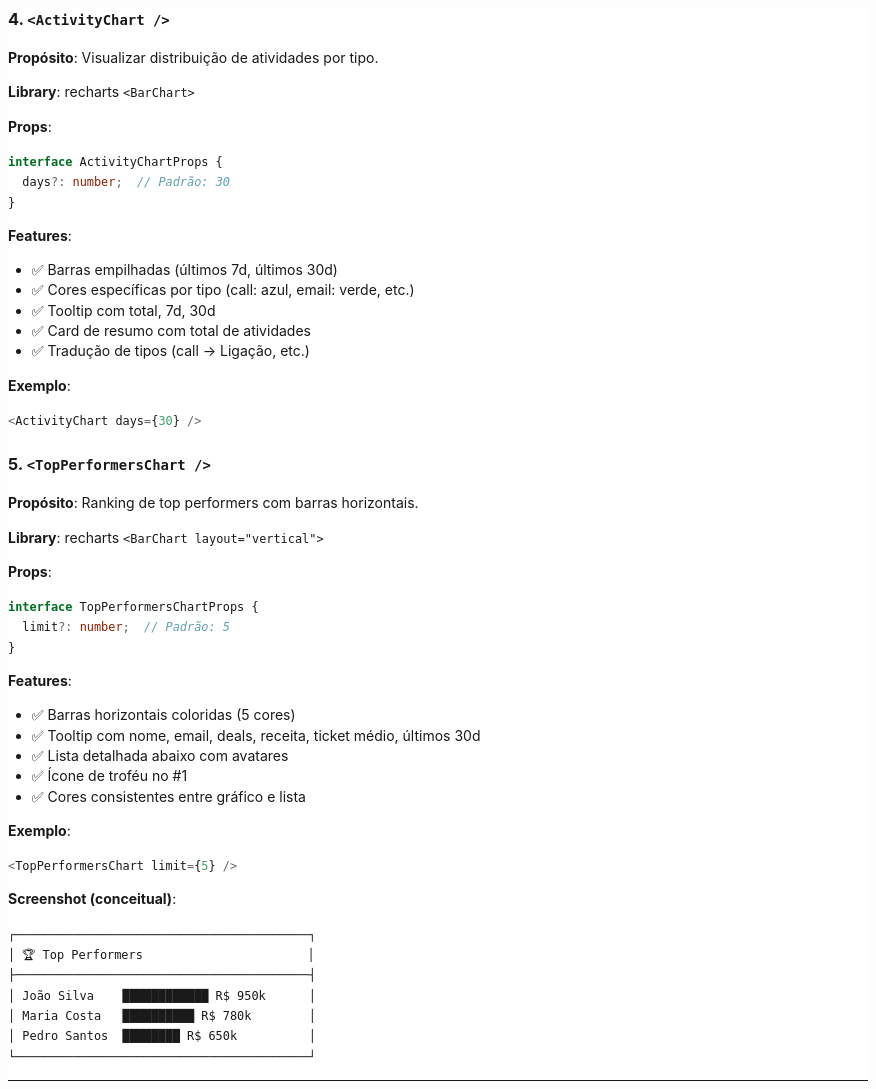 ### 4. `<ActivityChart />`

**Propósito**: Visualizar distribuição de atividades por tipo.

**Library**: recharts `<BarChart>`

**Props**:
```typescript
interface ActivityChartProps {
  days?: number;  // Padrão: 30
}
```

**Features**:
- ✅ Barras empilhadas (últimos 7d, últimos 30d)
- ✅ Cores específicas por tipo (call: azul, email: verde, etc.)
- ✅ Tooltip com total, 7d, 30d
- ✅ Card de resumo com total de atividades
- ✅ Tradução de tipos (call → Ligação, etc.)

**Exemplo**:
```typescript
<ActivityChart days={30} />
```

### 5. `<TopPerformersChart />`

**Propósito**: Ranking de top performers com barras horizontais.

**Library**: recharts `<BarChart layout="vertical">`

**Props**:
```typescript
interface TopPerformersChartProps {
  limit?: number;  // Padrão: 5
}
```

**Features**:
- ✅ Barras horizontais coloridas (5 cores)
- ✅ Tooltip com nome, email, deals, receita, ticket médio, últimos 30d
- ✅ Lista detalhada abaixo com avatares
- ✅ Ícone de troféu no #1
- ✅ Cores consistentes entre gráfico e lista

**Exemplo**:
```typescript
<TopPerformersChart limit={5} />
```

**Screenshot (conceitual)**:
```
┌─────────────────────────────────────────┐
│ 🏆 Top Performers                       │
├─────────────────────────────────────────┤
│ João Silva    ████████████ R$ 950k      │
│ Maria Costa   ██████████ R$ 780k        │
│ Pedro Santos  ████████ R$ 650k          │
└─────────────────────────────────────────┘
```

---